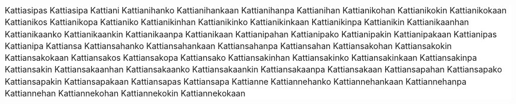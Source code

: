 Kattiasipas
Kattiasipa
Kattiani
Kattianihanko
Kattianihankaan
Kattianihanpa
Kattianihan
Kattianikohan
Kattianikokin
Kattianikokaan
Kattianikos
Kattianikopa
Kattianiko
Kattianikinhan
Kattianikinko
Kattianikinkaan
Kattianikinpa
Kattianikin
Kattianikaanhan
Kattianikaanko
Kattianikaankin
Kattianikaanpa
Kattianikaan
Kattianipahan
Kattianipako
Kattianipakin
Kattianipakaan
Kattianipas
Kattianipa
Kattiansa
Kattiansahanko
Kattiansahankaan
Kattiansahanpa
Kattiansahan
Kattiansakohan
Kattiansakokin
Kattiansakokaan
Kattiansakos
Kattiansakopa
Kattiansako
Kattiansakinhan
Kattiansakinko
Kattiansakinkaan
Kattiansakinpa
Kattiansakin
Kattiansakaanhan
Kattiansakaanko
Kattiansakaankin
Kattiansakaanpa
Kattiansakaan
Kattiansapahan
Kattiansapako
Kattiansapakin
Kattiansapakaan
Kattiansapas
Kattiansapa
Kattianne
Kattiannehanko
Kattiannehankaan
Kattiannehanpa
Kattiannehan
Kattiannekohan
Kattiannekokin
Kattiannekokaan